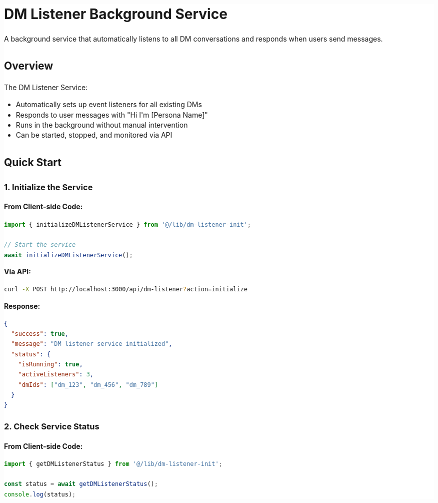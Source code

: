 # DM Listener Background Service

A background service that automatically listens to all DM conversations and responds when users send messages.

## Overview

The DM Listener Service:
- Automatically sets up event listeners for all existing DMs
- Responds to user messages with "Hi I'm [Persona Name]"
- Runs in the background without manual intervention
- Can be started, stopped, and monitored via API

## Quick Start

### 1. Initialize the Service

**From Client-side Code:**
```typescript
import { initializeDMListenerService } from '@/lib/dm-listener-init';

// Start the service
await initializeDMListenerService();
```

**Via API:**
```bash
curl -X POST http://localhost:3000/api/dm-listener?action=initialize
```

**Response:**
```json
{
  "success": true,
  "message": "DM listener service initialized",
  "status": {
    "isRunning": true,
    "activeListeners": 3,
    "dmIds": ["dm_123", "dm_456", "dm_789"]
  }
}
```

### 2. Check Service Status

**From Client-side Code:**
```typescript
import { getDMListenerStatus } from '@/lib/dm-listener-init';

const status = await getDMListenerStatus();
console.log(status);
```
